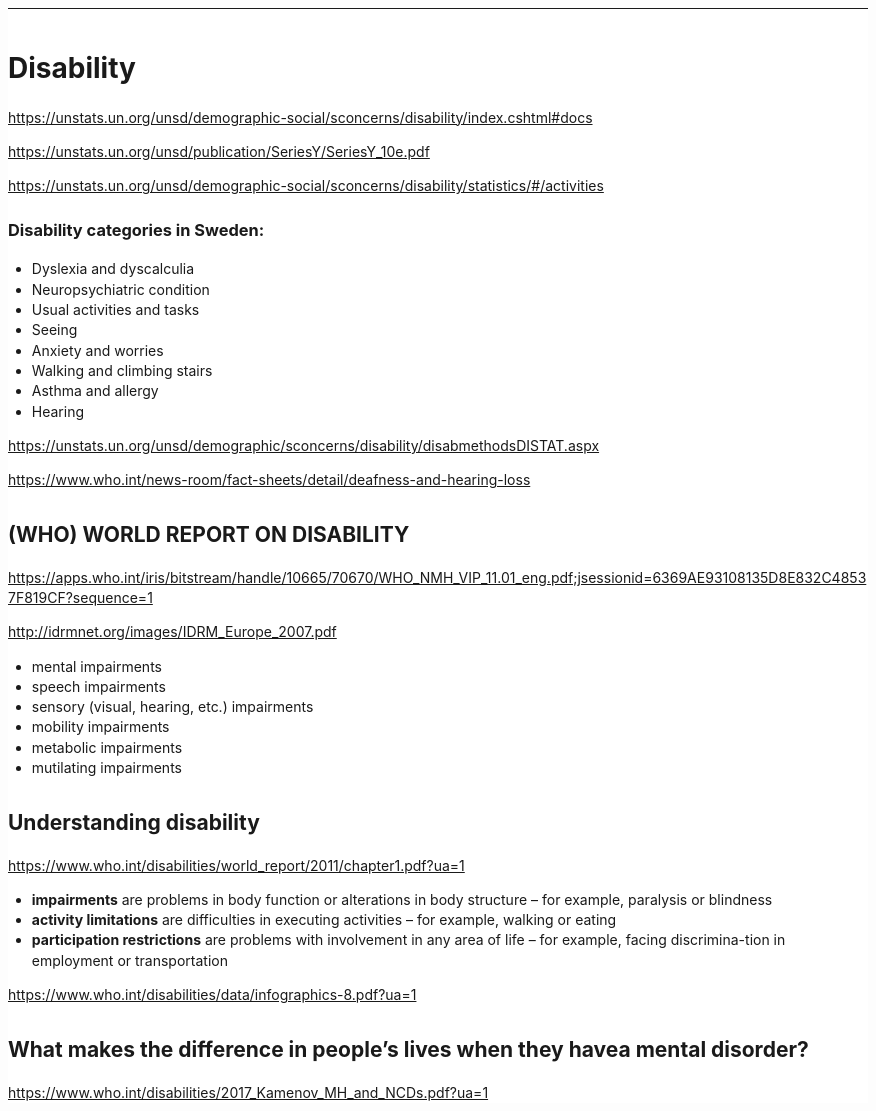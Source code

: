 





---------------------------------------------------------------------------------------
# Disability

https://unstats.un.org/unsd/demographic-social/sconcerns/disability/index.cshtml#docs

https://unstats.un.org/unsd/publication/SeriesY/SeriesY_10e.pdf

https://unstats.un.org/unsd/demographic-social/sconcerns/disability/statistics/#/activities
### Disability categories in Sweden:
* Dyslexia and dyscalculia
* Neuropsychiatric condition
* Usual activities and tasks
* Seeing
* Anxiety and worries
* Walking and climbing stairs
* Asthma and allergy
* Hearing

https://unstats.un.org/unsd/demographic/sconcerns/disability/disabmethodsDISTAT.aspx

https://www.who.int/news-room/fact-sheets/detail/deafness-and-hearing-loss

## (WHO) WORLD REPORT ON DISABILITY
https://apps.who.int/iris/bitstream/handle/10665/70670/WHO_NMH_VIP_11.01_eng.pdf;jsessionid=6369AE93108135D8E832C48537F819CF?sequence=1

http://idrmnet.org/images/IDRM_Europe_2007.pdf
* mental impairments
* speech impairments
* sensory (visual, hearing, etc.) impairments
* mobility impairments
* metabolic impairments
* mutilating impairments

## Understanding disability
https://www.who.int/disabilities/world_report/2011/chapter1.pdf?ua=1
* __impairments__ are problems in body function or alterations in body structure – for example, paralysis or blindness
* __activity limitations__ are difficulties in executing activities – for example, walking or eating
* __participation restrictions__ are problems with involvement in any area of life – for example, facing discrimina-tion in employment or transportation

https://www.who.int/disabilities/data/infographics-8.pdf?ua=1

## What makes the difference in people’s lives when they havea mental disorder?
https://www.who.int/disabilities/2017_Kamenov_MH_and_NCDs.pdf?ua=1
